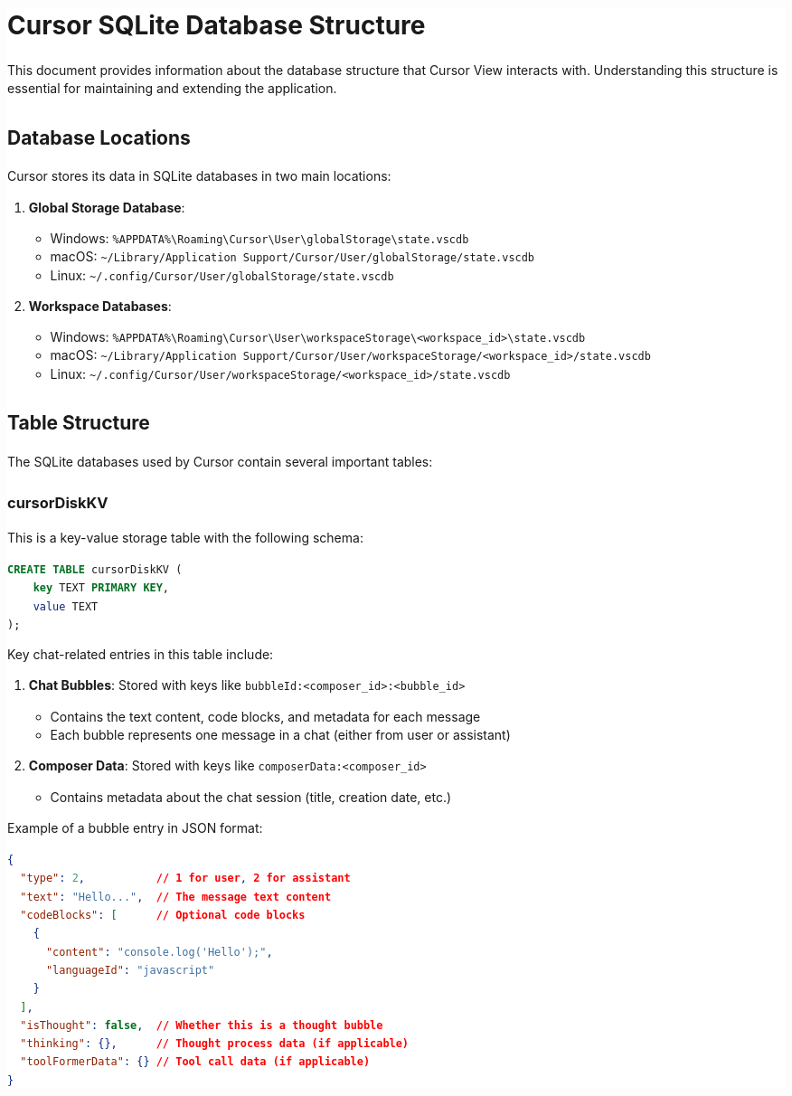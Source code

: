# Cursor SQLite Database Structure

This document provides information about the database structure that Cursor View interacts with. Understanding this structure is essential for maintaining and extending the application.

## Database Locations

Cursor stores its data in SQLite databases in two main locations:

1. **Global Storage Database**:
   - Windows: `%APPDATA%\Roaming\Cursor\User\globalStorage\state.vscdb`
   - macOS: `~/Library/Application Support/Cursor/User/globalStorage/state.vscdb`
   - Linux: `~/.config/Cursor/User/globalStorage/state.vscdb`

2. **Workspace Databases**:
   - Windows: `%APPDATA%\Roaming\Cursor\User\workspaceStorage\<workspace_id>\state.vscdb`
   - macOS: `~/Library/Application Support/Cursor/User/workspaceStorage/<workspace_id>/state.vscdb`
   - Linux: `~/.config/Cursor/User/workspaceStorage/<workspace_id>/state.vscdb`

## Table Structure

The SQLite databases used by Cursor contain several important tables:

### cursorDiskKV

This is a key-value storage table with the following schema:

```sql
CREATE TABLE cursorDiskKV (
    key TEXT PRIMARY KEY,
    value TEXT
);
```

Key chat-related entries in this table include:

1. **Chat Bubbles**: Stored with keys like `bubbleId:<composer_id>:<bubble_id>`
   - Contains the text content, code blocks, and metadata for each message
   - Each bubble represents one message in a chat (either from user or assistant)

2. **Composer Data**: Stored with keys like `composerData:<composer_id>`
   - Contains metadata about the chat session (title, creation date, etc.)

Example of a bubble entry in JSON format:

```json
{
  "type": 2,           // 1 for user, 2 for assistant
  "text": "Hello...",  // The message text content
  "codeBlocks": [      // Optional code blocks
    {
      "content": "console.log('Hello');",
      "languageId": "javascript"
    }
  ],
  "isThought": false,  // Whether this is a thought bubble
  "thinking": {},      // Thought process data (if applicable)
  "toolFormerData": {} // Tool call data (if applicable)
}
```
